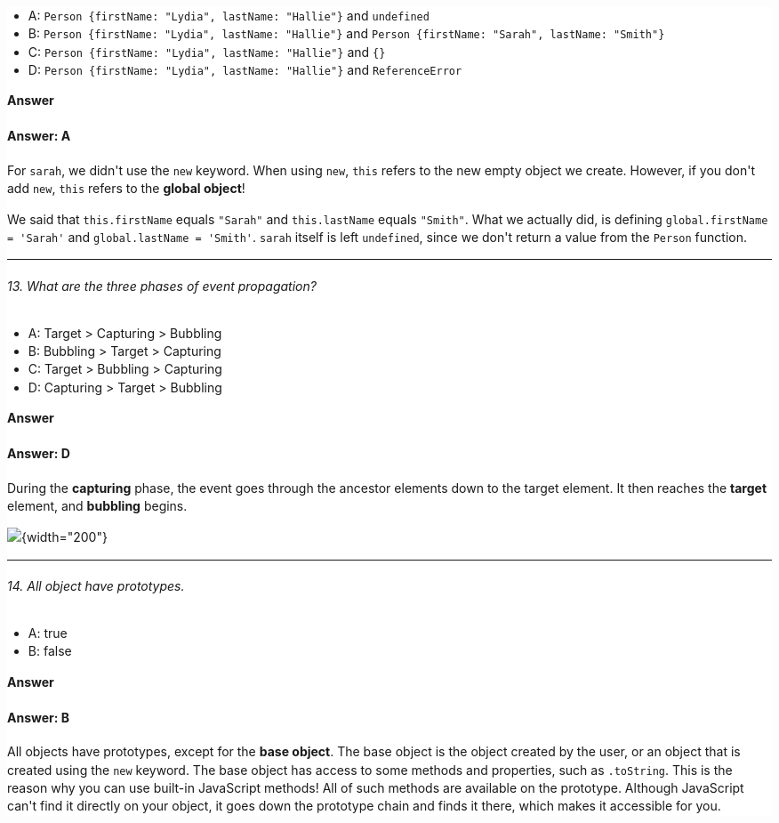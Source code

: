-   A: `Person {firstName: "Lydia", lastName: "Hallie"}` and `undefined`
-   B: `Person {firstName: "Lydia", lastName: "Hallie"}` and
    `Person {firstName: "Sarah", lastName: "Smith"}`
-   C: `Person {firstName: "Lydia", lastName: "Hallie"}` and `{}`
-   D: `Person {firstName: "Lydia", lastName: "Hallie"}` and
    `ReferenceError`

**Answer**

#### Answer: A

For `sarah`, we didn't use the `new` keyword. When using `new`, `this`
refers to the new empty object we create. However, if you don't add
`new`, `this` refers to the **global object**!

We said that `this.firstName` equals `"Sarah"` and `this.lastName`
equals `"Smith"`. What we actually did, is defining
`global.firstName = 'Sarah'` and `global.lastName = 'Smith'`. `sarah`
itself is left `undefined`, since we don't return a value from the
`Person` function.

------------------------------------------------------------------------

###### 13. What are the three phases of event propagation?

-   A: Target \> Capturing \> Bubbling
-   B: Bubbling \> Target \> Capturing
-   C: Target \> Bubbling \> Capturing
-   D: Capturing \> Target \> Bubbling

**Answer**

#### Answer: D

During the **capturing** phase, the event goes through the ancestor
elements down to the target element. It then reaches the **target**
element, and **bubbling** begins.

![](https://i.imgur.com/N18oRgd.png){width="200"}

------------------------------------------------------------------------

###### 14. All object have prototypes.

-   A: true
-   B: false

**Answer**

#### Answer: B

All objects have prototypes, except for the **base object**. The base
object is the object created by the user, or an object that is created
using the `new` keyword. The base object has access to some methods and
properties, such as `.toString`. This is the reason why you can use
built-in JavaScript methods! All of such methods are available on the
prototype. Although JavaScript can't find it directly on your object, it
goes down the prototype chain and finds it there, which makes it
accessible for you.

